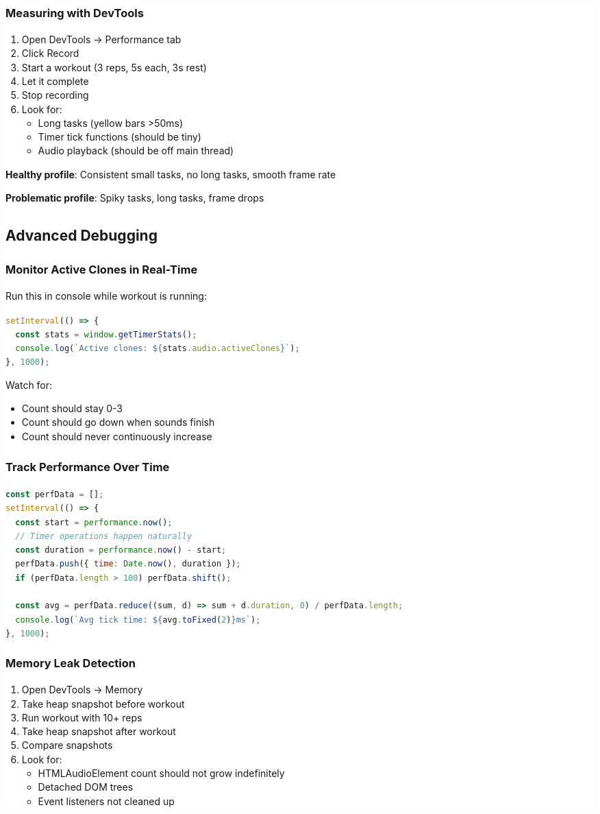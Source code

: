 ### Measuring with DevTools

1. Open DevTools → Performance tab
2. Click Record
3. Start a workout (3 reps, 5s each, 3s rest)
4. Let it complete
5. Stop recording
6. Look for:
    - Long tasks (yellow bars >50ms)
    - Timer tick functions (should be tiny)
    - Audio playback (should be off main thread)

**Healthy profile**: Consistent small tasks, no long tasks, smooth frame rate

**Problematic profile**: Spiky tasks, long tasks, frame drops

## Advanced Debugging

### Monitor Active Clones in Real-Time

Run this in console while workout is running:

```javascript
setInterval(() => {
  const stats = window.getTimerStats();
  console.log(`Active clones: ${stats.audio.activeClones}`);
}, 1000);
```

Watch for:

- Count should stay 0-3
- Count should go down when sounds finish
- Count should never continuously increase

### Track Performance Over Time

```javascript
const perfData = [];
setInterval(() => {
  const start = performance.now();
  // Timer operations happen naturally
  const duration = performance.now() - start;
  perfData.push({ time: Date.now(), duration });
  if (perfData.length > 100) perfData.shift();

  const avg = perfData.reduce((sum, d) => sum + d.duration, 0) / perfData.length;
  console.log(`Avg tick time: ${avg.toFixed(2)}ms`);
}, 1000);
```

### Memory Leak Detection

1. Open DevTools → Memory
2. Take heap snapshot before workout
3. Run workout with 10+ reps
4. Take heap snapshot after workout
5. Compare snapshots
6. Look for:
    - HTMLAudioElement count should not grow indefinitely
    - Detached DOM trees
    - Event listeners not cleaned up
